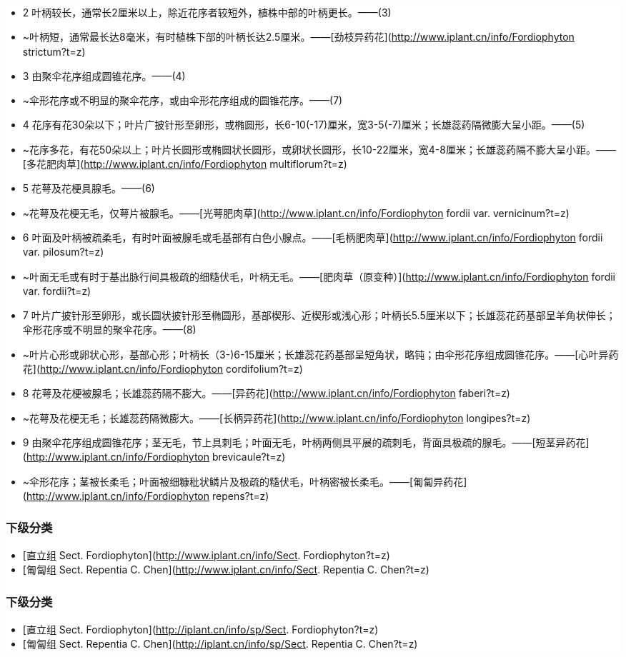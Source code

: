 * 2 叶柄较长，通常长2厘米以上，除近花序者较短外，植株中部的叶柄更长。——(3)
* ~叶柄短，通常最长达8毫米，有时植株下部的叶柄长达2.5厘米。——[劲枝异药花](http://www.iplant.cn/info/Fordiophyton strictum?t=z)

* 3 由聚伞花序组成圆锥花序。——(4)
* ~伞形花序或不明显的聚伞花序，或由伞形花序组成的圆锥花序。——(7)

* 4 花序有花30朵以下；叶片广披针形至卵形，或椭圆形，长6-10(-17)厘米，宽3-5(-7)厘米；长雄蕊药隔微膨大呈小距。——(5)
* ~花序多花，有花50朵以上；叶片长圆形或椭圆状长圆形，或卵状长圆形，长10-22厘米，宽4-8厘米；长雄蕊药隔不膨大呈小距。——[多花肥肉草](http://www.iplant.cn/info/Fordiophyton multiflorum?t=z)

* 5 花萼及花梗具腺毛。——(6)
* ~花萼及花梗无毛，仅萼片被腺毛。——[光萼肥肉草](http://www.iplant.cn/info/Fordiophyton fordii var. vernicinum?t=z)

* 6 叶面及叶柄被疏柔毛，有时叶面被腺毛或毛基部有白色小腺点。——[毛柄肥肉草](http://www.iplant.cn/info/Fordiophyton fordii var. pilosum?t=z)

* ~叶面无毛或有时于基出脉行间具极疏的细糙伏毛，叶柄无毛。——[肥肉草（原变种）](http://www.iplant.cn/info/Fordiophyton fordii var. fordii?t=z)

* 7 叶片广披针形至卵形，或长圆状披针形至椭圆形，基部楔形、近楔形或浅心形；叶柄长5.5厘米以下；长雄蕊花药基部呈羊角状伸长；伞形花序或不明显的聚伞花序。——(8)
* ~叶片心形或卵状心形，基部心形；叶柄长（3-)6-15厘米；长雄蕊花药基部呈短角状，略钝；由伞形花序组成圆锥花序。——[心叶异药花](http://www.iplant.cn/info/Fordiophyton cordifolium?t=z)

* 8 花萼及花梗被腺毛；长雄蕊药隔不膨大。——[异药花](http://www.iplant.cn/info/Fordiophyton faberi?t=z)

* ~花萼及花梗无毛；长雄蕊药隔微膨大。——[长柄异药花](http://www.iplant.cn/info/Fordiophyton longipes?t=z)

* 9 由聚伞花序组成圆锥花序；茎无毛，节上具刺毛；叶面无毛，叶柄两侧具平展的疏刺毛，背面具极疏的腺毛。——[短茎异药花](http://www.iplant.cn/info/Fordiophyton brevicaule?t=z)

* ~伞形花序；茎被长柔毛；叶面被细糠秕状鳞片及极疏的糙伏毛，叶柄密被长柔毛。——[匍匐异药花](http://www.iplant.cn/info/Fordiophyton repens?t=z)

### 下级分类
* [直立组  Sect. Fordiophyton](http://www.iplant.cn/info/Sect. Fordiophyton?t=z)
* [匍匐组  Sect. Repentia C. Chen](http://www.iplant.cn/info/Sect. Repentia C. Chen?t=z)

### 下级分类
* [直立组  Sect. Fordiophyton](http://iplant.cn/info/sp/Sect. Fordiophyton?t=z)
* [匍匐组  Sect. Repentia C. Chen](http://iplant.cn/info/sp/Sect. Repentia C. Chen?t=z)
